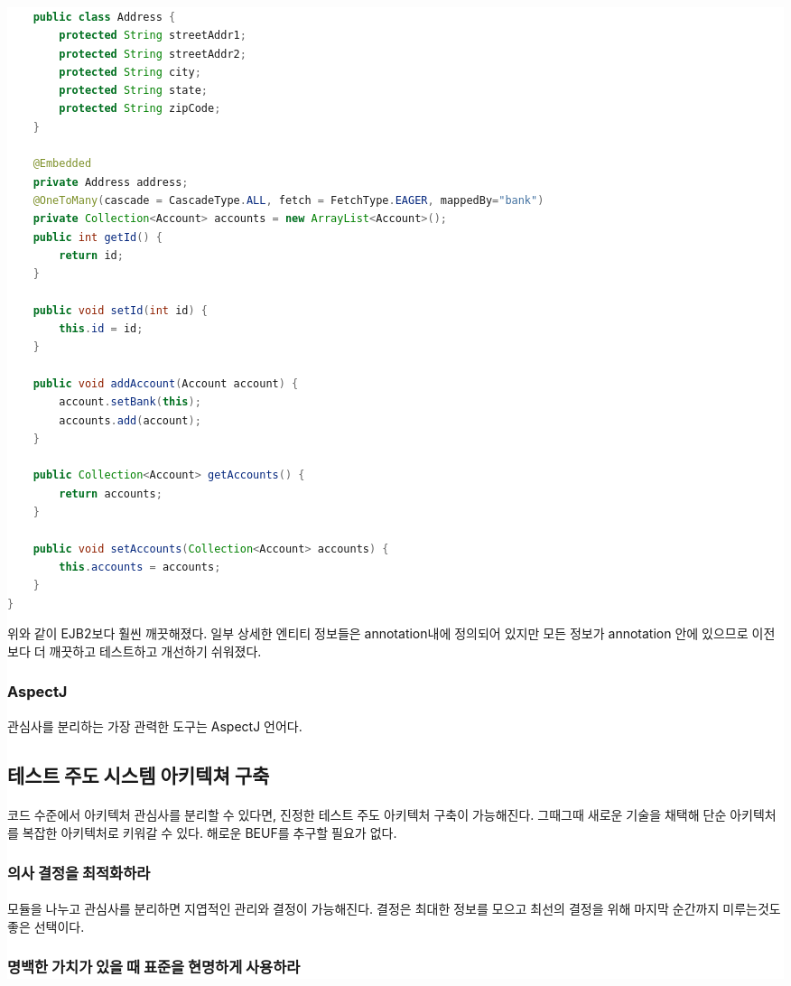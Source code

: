 ```java
    public class Address {
        protected String streetAddr1;
        protected String streetAddr2;
        protected String city;
        protected String state;
        protected String zipCode;
    }

    @Embedded
    private Address address;
    @OneToMany(cascade = CascadeType.ALL, fetch = FetchType.EAGER, mappedBy="bank")
    private Collection<Account> accounts = new ArrayList<Account>();
    public int getId() {
        return id;
    }

    public void setId(int id) {
        this.id = id;
    }

    public void addAccount(Account account) {
        account.setBank(this);
        accounts.add(account);
    }

    public Collection<Account> getAccounts() {
        return accounts;
    }

    public void setAccounts(Collection<Account> accounts) {
        this.accounts = accounts;
    }
}
```

위와 같이 EJB2보다 훨씬 깨끗해졌다. 일부 상세한 엔티티 정보들은 annotation내에 정의되어 있지만 모든 정보가 annotation 안에 있으므로 이전보다 더 깨끗하고 테스트하고 개선하기 쉬워졌다.

### AspectJ

관심사를 분리하는 가장 관력한 도구는 AspectJ 언어다.

## 테스트 주도 시스템 아키텍쳐 구축

코드 수준에서 아키텍처 관심사를 분리할 수 있다면, 진정한 테스트 주도 아키텍처 구축이 가능해진다. 그때그때 새로운 기술을 채택해 단순 아키텍처를 복잡한 아키텍처로 키워갈 수 있다. 해로운 BEUF를 추구할 필요가 없다.

### 의사 결정을 최적화하라

모듈을 나누고 관심사를 분리하면 지엽적인 관리와 결정이 가능해진다. 결정은 최대한 정보를 모으고 최선의 결정을 위해 마지막 순간까지 미루는것도 좋은 선택이다.

### 명백한 가치가 있을 때 표준을 현명하게 사용하라
